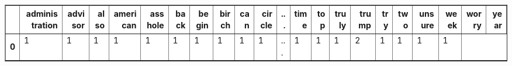 

<div>
<style scoped>
    .dataframe tbody tr th:only-of-type {
        vertical-align: middle;
    }

    .dataframe tbody tr th {
        vertical-align: top;
    }

    .dataframe thead th {
        text-align: right;
    }
</style>
<table border="1" class="dataframe">
  <thead>
    <tr style="text-align: right;">
      <th></th>
      <th>administration</th>
      <th>advisor</th>
      <th>also</th>
      <th>american</th>
      <th>asshole</th>
      <th>back</th>
      <th>begin</th>
      <th>birch</th>
      <th>can</th>
      <th>circle</th>
      <th>...</th>
      <th>time</th>
      <th>top</th>
      <th>truly</th>
      <th>trump</th>
      <th>try</th>
      <th>two</th>
      <th>unsure</th>
      <th>week</th>
      <th>worry</th>
      <th>year</th>
    </tr>
  </thead>
  <tbody>
    <tr>
      <th>0</th>
      <td>1</td>
      <td>1</td>
      <td>1</td>
      <td>1</td>
      <td>1</td>
      <td>1</td>
      <td>1</td>
      <td>1</td>
      <td>1</td>
      <td>1</td>
      <td>...</td>
      <td>1</td>
      <td>1</td>
      <td>1</td>
      <td>2</td>
      <td>1</td>
      <td>1</td>
      <td>1</td>
      <td>1</td>